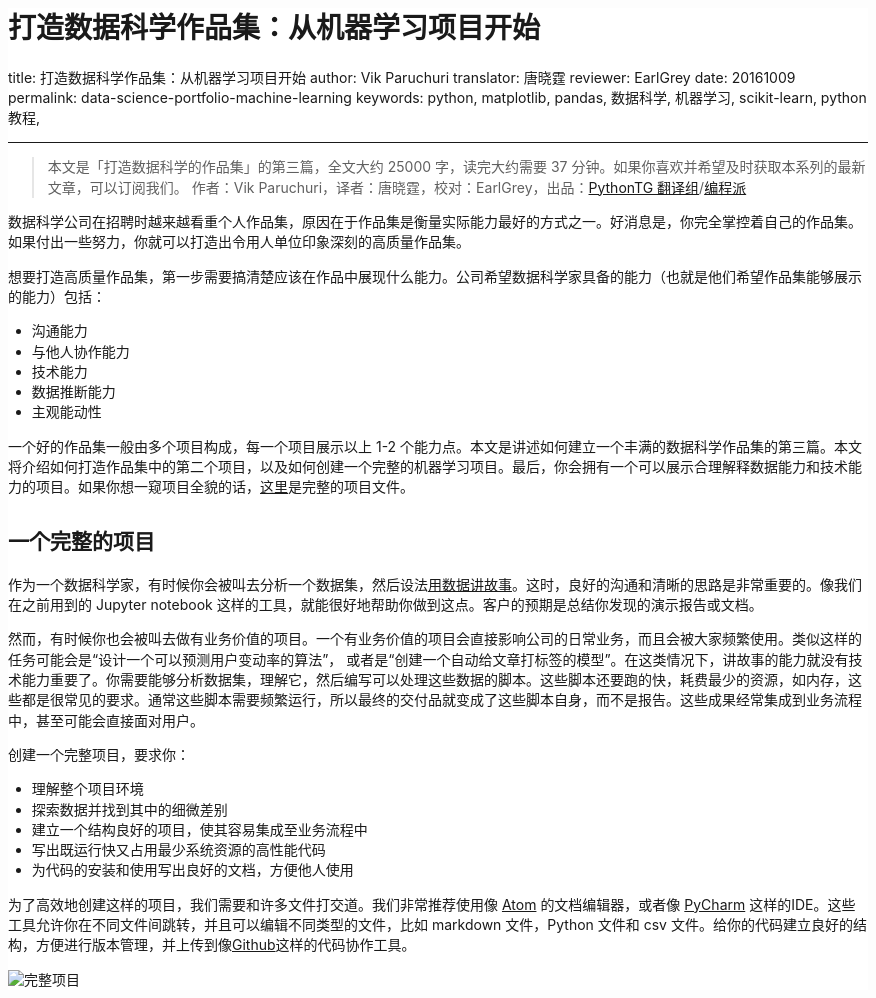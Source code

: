# 打造数据科学作品集：从机器学习项目开始

title: 打造数据科学作品集：从机器学习项目开始
author: Vik Paruchuri
translator: 唐晓霆
reviewer: EarlGrey
date: 20161009
permalink: data-science-portfolio-machine-learning
keywords: python, matplotlib, pandas, 数据科学, 机器学习, scikit-learn, python 教程, 

***

> 本文是「打造数据科学的作品集」的第三篇，全文大约 25000 字，读完大约需要 37 分钟。如果你喜欢并希望及时获取本系列的最新文章，可以订阅我们。
> 作者：Vik Paruchuri，译者：唐晓霆，校对：EarlGrey，出品：[PythonTG 翻译组](https://github.com/PythonTG/PythonTG)/[编程派](http://codingpy.com)

数据科学公司在招聘时越来越看重个人作品集，原因在于作品集是衡量实际能力最好的方式之一。好消息是，你完全掌控着自己的作品集。如果付出一些努力，你就可以打造出令用人单位印象深刻的高质量作品集。

想要打造高质量作品集，第一步需要搞清楚应该在作品中展现什么能力。公司希望数据科学家具备的能力（也就是他们希望作品集能够展示的能力）包括：

- 沟通能力
- 与他人协作能力
- 技术能力
- 数据推断能力
- 主观能动性

一个好的作品集一般由多个项目构成，每一个项目展示以上 1-2 个能力点。本文是讲述如何建立一个丰满的数据科学作品集的第三篇。本文将介绍如何打造作品集中的第二个项目，以及如何创建一个完整的机器学习项目。最后，你会拥有一个可以展示合理解释数据能力和技术能力的项目。如果你想一窥项目全貌的话，[这里](https://github.com/dataquestio/loan-prediction)是完整的项目文件。

## 一个完整的项目

作为一个数据科学家，有时候你会被叫去分析一个数据集，然后设法[用数据讲故事](http://codingpy.com/article/data-science-portfolio-storytelling-with-data/)。这时，良好的沟通和清晰的思路是非常重要的。像我们在之前用到的 Jupyter notebook 这样的工具，就能很好地帮助你做到这点。客户的预期是总结你发现的演示报告或文档。

然而，有时候你也会被叫去做有业务价值的项目。一个有业务价值的项目会直接影响公司的日常业务，而且会被大家频繁使用。类似这样的任务可能会是“设计一个可以预测用户变动率的算法”， 或者是“创建一个自动给文章打标签的模型”。在这类情况下，讲故事的能力就没有技术能力重要了。你需要能够分析数据集，理解它，然后编写可以处理这些数据的脚本。这些脚本还要跑的快，耗费最少的资源，如内存，这些都是很常见的要求。通常这些脚本需要频繁运行，所以最终的交付品就变成了这些脚本自身，而不是报告。这些成果经常集成到业务流程中，甚至可能会直接面对用户。

创建一个完整项目，要求你：

- 理解整个项目环境
- 探索数据并找到其中的细微差别
- 建立一个结构良好的项目，使其容易集成至业务流程中
- 写出既运行快又占用最少系统资源的高性能代码
- 为代码的安装和使用写出良好的文档，方便他人使用

为了高效地创建这样的项目，我们需要和许多文件打交道。我们非常推荐使用像 [Atom](https://atom.io/) 的文档编辑器，或者像 [PyCharm](https://www.jetbrains.com/pycharm/) 这样的IDE。这些工具允许你在不同文件间跳转，并且可以编辑不同类型的文件，比如 markdown 文件，Python 文件和 csv 文件。给你的代码建立良好的结构，方便进行版本管理，并上传到像[Github](https://github.com/)这样的代码协作工具。

![完整项目](http://ww4.sinaimg.cn/large/801b780agw1f8njpstu2nj20ty0hyjvf.jpg)
